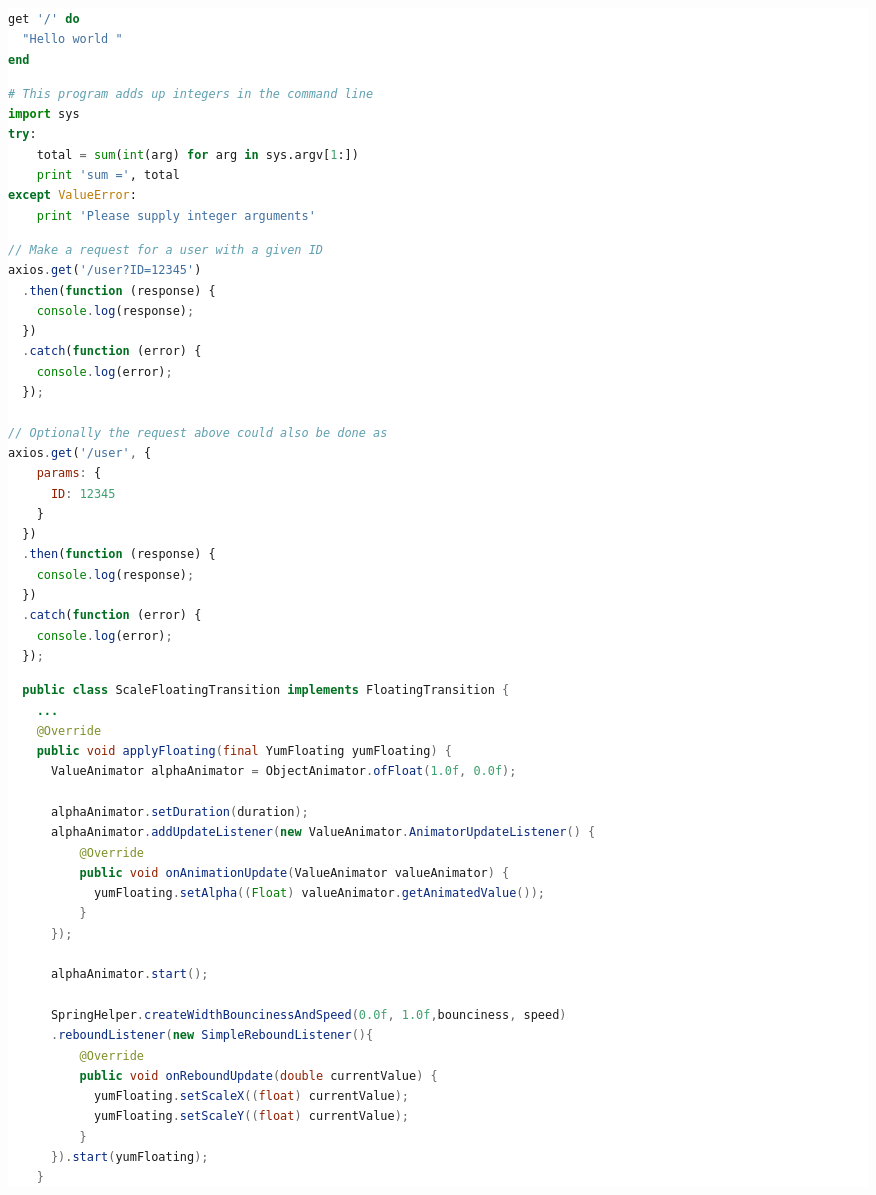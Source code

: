```ruby
get '/' do
  "Hello world "
end
```

```python
# This program adds up integers in the command line
import sys
try:
    total = sum(int(arg) for arg in sys.argv[1:])
    print 'sum =', total
except ValueError:
    print 'Please supply integer arguments'
```

```javascript
// Make a request for a user with a given ID
axios.get('/user?ID=12345')
  .then(function (response) {
    console.log(response);
  })
  .catch(function (error) {
    console.log(error);
  });

// Optionally the request above could also be done as
axios.get('/user', {
    params: {
      ID: 12345
    }
  })
  .then(function (response) {
    console.log(response);
  })
  .catch(function (error) {
    console.log(error);
  });
```

```java
  public class ScaleFloatingTransition implements FloatingTransition {
    ...
    @Override
    public void applyFloating(final YumFloating yumFloating) {
      ValueAnimator alphaAnimator = ObjectAnimator.ofFloat(1.0f, 0.0f);

      alphaAnimator.setDuration(duration);
      alphaAnimator.addUpdateListener(new ValueAnimator.AnimatorUpdateListener() {
          @Override
          public void onAnimationUpdate(ValueAnimator valueAnimator) {
            yumFloating.setAlpha((Float) valueAnimator.getAnimatedValue());
          }
      });

      alphaAnimator.start();

      SpringHelper.createWidthBouncinessAndSpeed(0.0f, 1.0f,bounciness, speed)
      .reboundListener(new SimpleReboundListener(){
          @Override
          public void onReboundUpdate(double currentValue) {
            yumFloating.setScaleX((float) currentValue);
            yumFloating.setScaleY((float) currentValue);
          }
      }).start(yumFloating);
    }
```